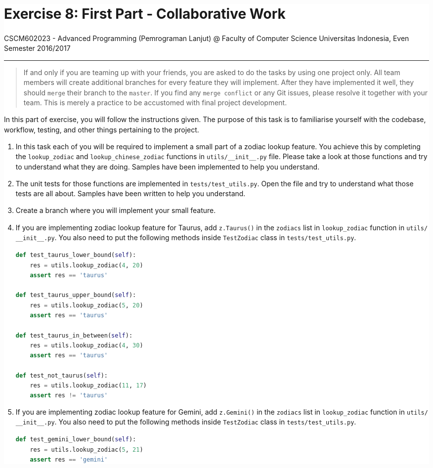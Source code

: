 # Exercise 8: First Part - Collaborative Work

CSCM602023 - Advanced Programming (Pemrograman Lanjut) @ Faculty of
Computer Science Universitas Indonesia, Even Semester 2016/2017

* * *

> If and only if you are teaming up with your friends, you are asked to
> do the tasks by using one project only. All team members will create
> additional branches for every feature they will implement. After they
> have implemented it well, they should `merge` their branch to the
> `master`. If you find any `merge conflict` or any Git issues, please
> resolve it together with your team. This is merely a practice to be
> accustomed with final project development.

In this part of exercise, you will follow the instructions given. The
purpose of this task is to familiarise yourself with the codebase,
workflow, testing, and other things pertaining to the project.

1. In this task each of you will be required to implement a small part of a zodiac lookup feature. You achieve this by completing the `lookup_zodiac` and `lookup_chinese_zodiac` functions in `utils/__init__.py` file. Please take a look at those functions and try to understand what they are doing. Samples have been implemented to help you understand.
1. The unit tests for those functions are implemented in `tests/test_utils.py`. Open the file and try to understand what those tests are all about. Samples have been written to help you understand.
1. Create a branch where you will implement your small feature.
1. If you are implementing zodiac lookup feature for Taurus, add `z.Taurus()` in the `zodiacs` list in `lookup_zodiac` function in `utils/__init__.py`. You also need to put the following methods inside `TestZodiac` class in `tests/test_utils.py`.

    ```python
    def test_taurus_lower_bound(self):
        res = utils.lookup_zodiac(4, 20)
        assert res == 'taurus'

    def test_taurus_upper_bound(self):
        res = utils.lookup_zodiac(5, 20)
        assert res == 'taurus'

    def test_taurus_in_between(self):
        res = utils.lookup_zodiac(4, 30)
        assert res == 'taurus'

    def test_not_taurus(self):
        res = utils.lookup_zodiac(11, 17)
        assert res != 'taurus'
    ```
1. If you are implementing zodiac lookup feature for Gemini, add `z.Gemini()` in the `zodiacs` list in `lookup_zodiac` function in `utils/__init__.py`. You also need to put the following methods inside `TestZodiac` class in `tests/test_utils.py`.

    ```python
    def test_gemini_lower_bound(self):
        res = utils.lookup_zodiac(5, 21)
        assert res == 'gemini'
